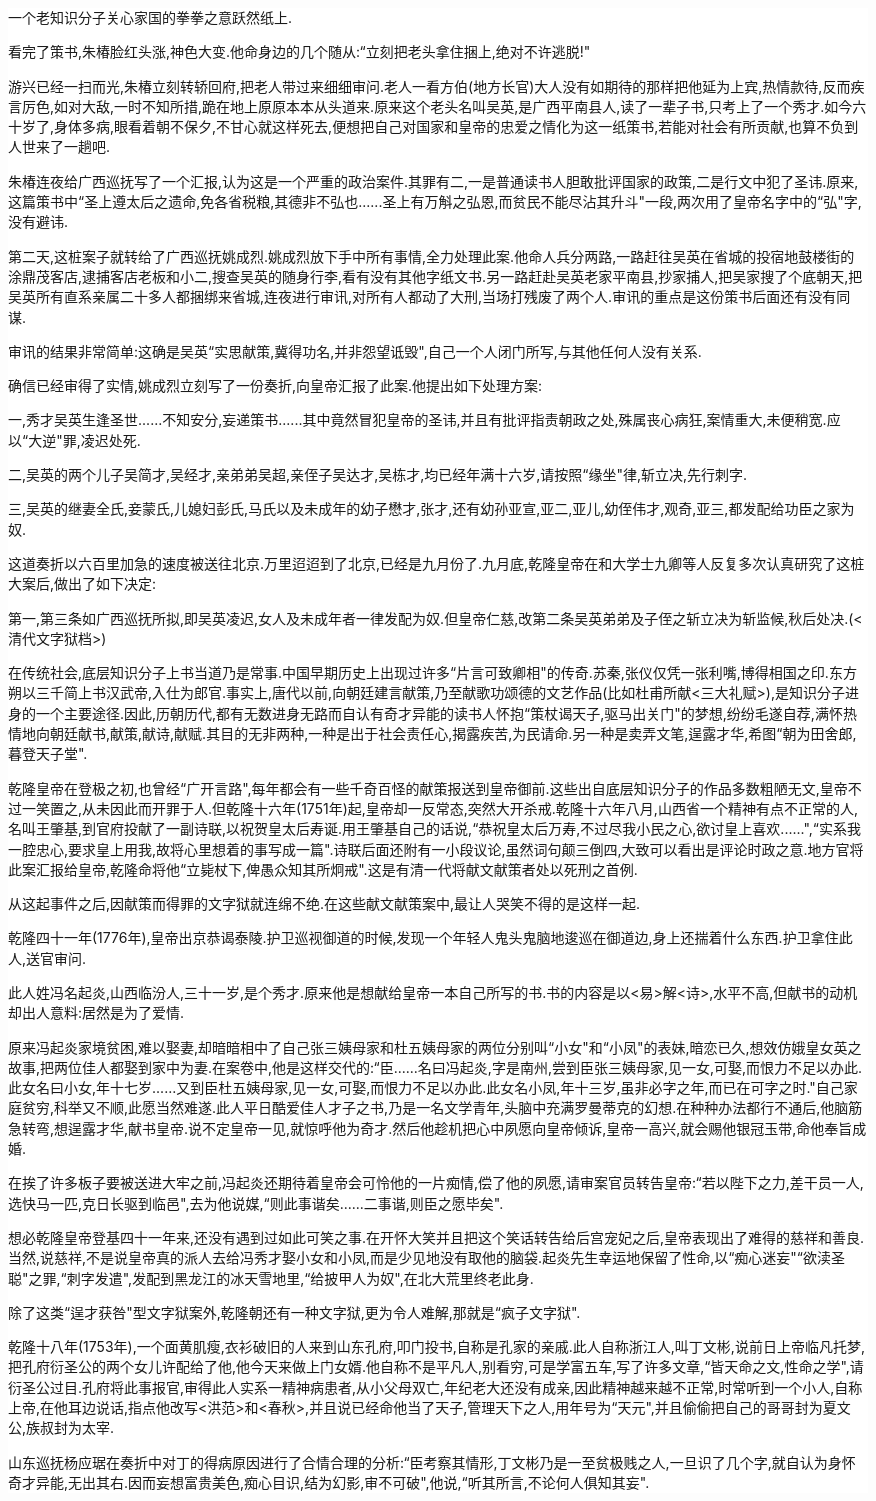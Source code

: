 一个老知识分子关心家国的拳拳之意跃然纸上.

看完了策书,朱椿脸红头涨,神色大变.他命身边的几个随从:“立刻把老头拿住捆上,绝对不许逃脱!"

游兴已经一扫而光,朱椿立刻转轿回府,把老人带过来细细审问.老人一看方伯(地方长官)大人没有如期待的那样把他延为上宾,热情款待,反而疾言厉色,如对大敌,一时不知所措,跪在地上原原本本从头道来.原来这个老头名叫吴英,是广西平南县人,读了一辈子书,只考上了一个秀才.如今六十岁了,身体多病,眼看着朝不保夕,不甘心就这样死去,便想把自己对国家和皇帝的忠爱之情化为这一纸策书,若能对社会有所贡献,也算不负到人世来了一趟吧.

朱椿连夜给广西巡抚写了一个汇报,认为这是一个严重的政治案件.其罪有二,一是普通读书人胆敢批评国家的政策,二是行文中犯了圣讳.原来,这篇策书中“圣上遵太后之遗命,免各省税粮,其德非不弘也......圣上有万斛之弘恩,而贫民不能尽沾其升斗"一段,两次用了皇帝名字中的“弘"字,没有避讳.

第二天,这桩案子就转给了广西巡抚姚成烈.姚成烈放下手中所有事情,全力处理此案.他命人兵分两路,一路赶往吴英在省城的投宿地鼓楼街的涂鼎茂客店,逮捕客店老板和小二,搜查吴英的随身行李,看有没有其他字纸文书.另一路赶赴吴英老家平南县,抄家捕人,把吴家搜了个底朝天,把吴英所有直系亲属二十多人都捆绑来省城,连夜进行审讯,对所有人都动了大刑,当场打残废了两个人.审讯的重点是这份策书后面还有没有同谋.

审讯的结果非常简单:这确是吴英“实思献策,冀得功名,并非怨望诋毁",自己一个人闭门所写,与其他任何人没有关系.

确信已经审得了实情,姚成烈立刻写了一份奏折,向皇帝汇报了此案.他提出如下处理方案:

一,秀才吴英生逢圣世......不知安分,妄递策书......其中竟然冒犯皇帝的圣讳,并且有批评指责朝政之处,殊属丧心病狂,案情重大,未便稍宽.应以“大逆"罪,凌迟处死.

二,吴英的两个儿子吴简才,吴经才,亲弟弟吴超,亲侄子吴达才,吴栋才,均已经年满十六岁,请按照“缘坐"律,斩立决,先行刺字.

三,吴英的继妻全氏,妾蒙氏,儿媳妇彭氏,马氏以及未成年的幼子懋才,张才,还有幼孙亚宣,亚二,亚儿,幼侄伟才,观奇,亚三,都发配给功臣之家为奴.

这道奏折以六百里加急的速度被送往北京.万里迢迢到了北京,已经是九月份了.九月底,乾隆皇帝在和大学士九卿等人反复多次认真研究了这桩大案后,做出了如下决定:

第一,第三条如广西巡抚所拟,即吴英凌迟,女人及未成年者一律发配为奴.但皇帝仁慈,改第二条吴英弟弟及子侄之斩立决为斩监候,秋后处决.(<清代文字狱档>)

在传统社会,底层知识分子上书当道乃是常事.中国早期历史上出现过许多“片言可致卿相"的传奇.苏秦,张仪仅凭一张利嘴,博得相国之印.东方朔以三千简上书汉武帝,入仕为郎官.事实上,唐代以前,向朝廷建言献策,乃至献歌功颂德的文艺作品(比如杜甫所献<三大礼赋>),是知识分子进身的一个主要途径.因此,历朝历代,都有无数进身无路而自认有奇才异能的读书人怀抱“策杖谒天子,驱马出关门"的梦想,纷纷毛遂自荐,满怀热情地向朝廷献书,献策,献诗,献赋.其目的无非两种,一种是出于社会责任心,揭露疾苦,为民请命.另一种是卖弄文笔,逞露才华,希图“朝为田舍郎,暮登天子堂".

乾隆皇帝在登极之初,也曾经“广开言路",每年都会有一些千奇百怪的献策报送到皇帝御前.这些出自底层知识分子的作品多数粗陋无文,皇帝不过一笑置之,从未因此而开罪于人.但乾隆十六年(1751年)起,皇帝却一反常态,突然大开杀戒.乾隆十六年八月,山西省一个精神有点不正常的人,名叫王肇基,到官府投献了一副诗联,以祝贺皇太后寿诞.用王肇基自己的话说,“恭祝皇太后万寿,不过尽我小民之心,欲讨皇上喜欢......",“实系我一腔忠心,要求皇上用我,故将心里想着的事写成一篇".诗联后面还附有一小段议论,虽然词句颠三倒四,大致可以看出是评论时政之意.地方官将此案汇报给皇帝,乾隆命将他“立毙杖下,俾愚众知其所炯戒".这是有清一代将献文献策者处以死刑之首例.

从这起事件之后,因献策而得罪的文字狱就连绵不绝.在这些献文献策案中,最让人哭笑不得的是这样一起.

乾隆四十一年(1776年),皇帝出京恭谒泰陵.护卫巡视御道的时候,发现一个年轻人鬼头鬼脑地逡巡在御道边,身上还揣着什么东西.护卫拿住此人,送官审问.

此人姓冯名起炎,山西临汾人,三十一岁,是个秀才.原来他是想献给皇帝一本自己所写的书.书的内容是以<易>解<诗>,水平不高,但献书的动机却出人意料:居然是为了爱情.

原来冯起炎家境贫困,难以娶妻,却暗暗相中了自己张三姨母家和杜五姨母家的两位分别叫“小女"和“小凤"的表妹,暗恋已久,想效仿娥皇女英之故事,把两位佳人都娶到家中为妻.在案卷中,他是这样交代的:“臣......名曰冯起炎,字是南州,尝到臣张三姨母家,见一女,可娶,而恨力不足以办此.此女名曰小女,年十七岁......又到臣杜五姨母家,见一女,可娶,而恨力不足以办此.此女名小凤,年十三岁,虽非必字之年,而已在可字之时."自己家庭贫穷,科举又不顺,此愿当然难遂.此人平日酷爱佳人才子之书,乃是一名文学青年,头脑中充满罗曼蒂克的幻想.在种种办法都行不通后,他脑筋急转弯,想逞露才华,献书皇帝.说不定皇帝一见,就惊呼他为奇才.然后他趁机把心中夙愿向皇帝倾诉,皇帝一高兴,就会赐他银冠玉带,命他奉旨成婚.

在挨了许多板子要被送进大牢之前,冯起炎还期待着皇帝会可怜他的一片痴情,偿了他的夙愿,请审案官员转告皇帝:“若以陛下之力,差干员一人,选快马一匹,克日长驱到临邑",去为他说媒,“则此事谐矣......二事谐,则臣之愿毕矣".

想必乾隆皇帝登基四十一年来,还没有遇到过如此可笑之事.在开怀大笑并且把这个笑话转告给后宫宠妃之后,皇帝表现出了难得的慈祥和善良.当然,说慈祥,不是说皇帝真的派人去给冯秀才娶小女和小凤,而是少见地没有取他的脑袋.起炎先生幸运地保留了性命,以“痴心迷妄"“欲渎圣聪"之罪,“刺字发遣",发配到黑龙江的冰天雪地里,“给披甲人为奴",在北大荒里终老此身.

除了这类“逞才获咎"型文字狱案外,乾隆朝还有一种文字狱,更为令人难解,那就是“疯子文字狱".

乾隆十八年(1753年),一个面黄肌瘦,衣衫破旧的人来到山东孔府,叩门投书,自称是孔家的亲戚.此人自称浙江人,叫丁文彬,说前日上帝临凡托梦,把孔府衍圣公的两个女儿许配给了他,他今天来做上门女婿.他自称不是平凡人,别看穷,可是学富五车,写了许多文章,“皆天命之文,性命之学",请衍圣公过目.孔府将此事报官,审得此人实系一精神病患者,从小父母双亡,年纪老大还没有成亲,因此精神越来越不正常,时常听到一个小人,自称上帝,在他耳边说话,指点他改写<洪范>和<春秋>,并且说已经命他当了天子,管理天下之人,用年号为“天元",并且偷偷把自己的哥哥封为夏文公,族叔封为太宰.

山东巡抚杨应琚在奏折中对丁的得病原因进行了合情合理的分析:“臣考察其情形,丁文彬乃是一至贫极贱之人,一旦识了几个字,就自认为身怀奇才异能,无出其右.因而妄想富贵美色,痴心目识,结为幻影,审不可破",他说,“听其所言,不论何人俱知其妄".
